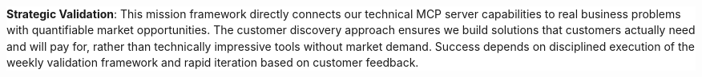 
**Strategic Validation**: This mission framework directly connects our technical MCP server capabilities to real business problems with quantifiable market opportunities. The customer discovery approach ensures we build solutions that customers actually need and will pay for, rather than technically impressive tools without market demand. Success depends on disciplined execution of the weekly validation framework and rapid iteration based on customer feedback. 